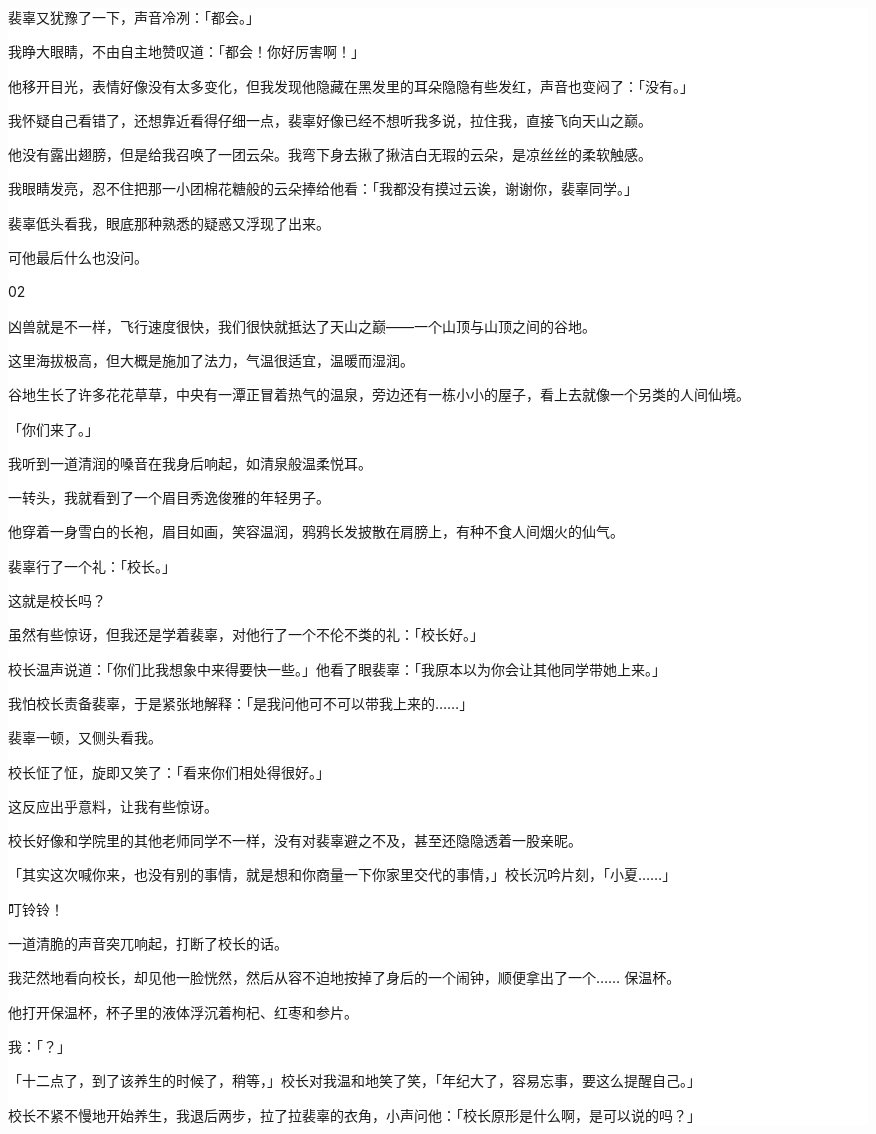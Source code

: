 裴辜又犹豫了一下，声音冷冽：「都会。」

我睁大眼睛，不由自主地赞叹道：「都会！你好厉害啊！」

他移开目光，表情好像没有太多变化，但我发现他隐藏在黑发里的耳朵隐隐有些发红，声音也变闷了：「没有。」

我怀疑自己看错了，还想靠近看得仔细一点，裴辜好像已经不想听我多说，拉住我，直接飞向天山之巅。

他没有露出翅膀，但是给我召唤了一团云朵。我弯下身去揪了揪洁白无瑕的云朵，是凉丝丝的柔软触感。

我眼睛发亮，忍不住把那一小团棉花糖般的云朵捧给他看：「我都没有摸过云诶，谢谢你，裴辜同学。」

裴辜低头看我，眼底那种熟悉的疑惑又浮现了出来。

可他最后什么也没问。

02

凶兽就是不一样，飞行速度很快，我们很快就抵达了天山之巅——一个山顶与山顶之间的谷地。

这里海拔极高，但大概是施加了法力，气温很适宜，温暖而湿润。

谷地生长了许多花花草草，中央有一潭正冒着热气的温泉，旁边还有一栋小小的屋子，看上去就像一个另类的人间仙境。

「你们来了。」

我听到一道清润的嗓音在我身后响起，如清泉般温柔悦耳。

一转头，我就看到了一个眉目秀逸俊雅的年轻男子。

他穿着一身雪白的长袍，眉目如画，笑容温润，鸦鸦长发披散在肩膀上，有种不食人间烟火的仙气。

裴辜行了一个礼：「校长。」

这就是校长吗？

虽然有些惊讶，但我还是学着裴辜，对他行了一个不伦不类的礼：「校长好。」

校长温声说道：「你们比我想象中来得要快一些。」他看了眼裴辜：「我原本以为你会让其他同学带她上来。」

我怕校长责备裴辜，于是紧张地解释：「是我问他可不可以带我上来的……」

裴辜一顿，又侧头看我。

校长怔了怔，旋即又笑了：「看来你们相处得很好。」

这反应出乎意料，让我有些惊讶。

校长好像和学院里的其他老师同学不一样，没有对裴辜避之不及，甚至还隐隐透着一股亲昵。

「其实这次喊你来，也没有别的事情，就是想和你商量一下你家里交代的事情，」校长沉吟片刻，「小夏……」

叮铃铃！

一道清脆的声音突兀响起，打断了校长的话。

我茫然地看向校长，却见他一脸恍然，然后从容不迫地按掉了身后的一个闹钟，顺便拿出了一个…… 保温杯。

他打开保温杯，杯子里的液体浮沉着枸杞、红枣和参片。

我：「？」

「十二点了，到了该养生的时候了，稍等，」校长对我温和地笑了笑，「年纪大了，容易忘事，要这么提醒自己。」

校长不紧不慢地开始养生，我退后两步，拉了拉裴辜的衣角，小声问他：「校长原形是什么啊，是可以说的吗？」
